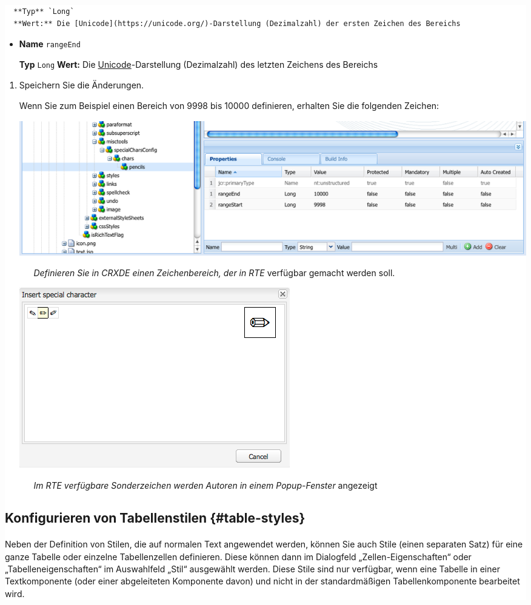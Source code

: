       **Typ** `Long`
      **Wert:** Die [Unicode](https://unicode.org/)-Darstellung (Dezimalzahl) der ersten Zeichen des Bereichs

   * **Name** `rangeEnd`

      **Typ** `Long`
      **Wert:** Die [Unicode](https://unicode.org/)-Darstellung (Dezimalzahl) des letzten Zeichens des Bereichs

1. Speichern Sie die Änderungen.

   Wenn Sie zum Beispiel einen Bereich von 9998 bis 10000 definieren, erhalten Sie die folgenden Zeichen:

   ![Definieren Sie in CRXDE einen Zeichenbereich, um ihn in der RTE-Symbolleiste verfügbar zu machen.](assets/chlimage_1-413.png)

         *Definieren Sie in CRXDE einen Zeichenbereich, der in RTE* verfügbar gemacht werden soll.

   ![Im RTE verfügbare Sonderzeichen werden den Autoren in einem Popup-Fenster angezeigt.](assets/rtepencil.png)

         *Im RTE verfügbare Sonderzeichen werden Autoren in einem Popup-Fenster* angezeigt

## Konfigurieren von Tabellenstilen {#table-styles}

Neben der Definition von Stilen, die auf normalen Text angewendet werden, können Sie auch Stile (einen separaten Satz) für eine ganze Tabelle oder einzelne Tabellenzellen definieren. Diese können dann im Dialogfeld „Zellen-Eigenschaften“ oder „Tabelleneigenschaften“ im Auswahlfeld „Stil“ ausgewählt werden. Diese Stile sind nur verfügbar, wenn eine Tabelle in einer Textkomponente (oder einer abgeleiteten Komponente davon) und nicht in der standardmäßigen Tabellenkomponente bearbeitet wird.
